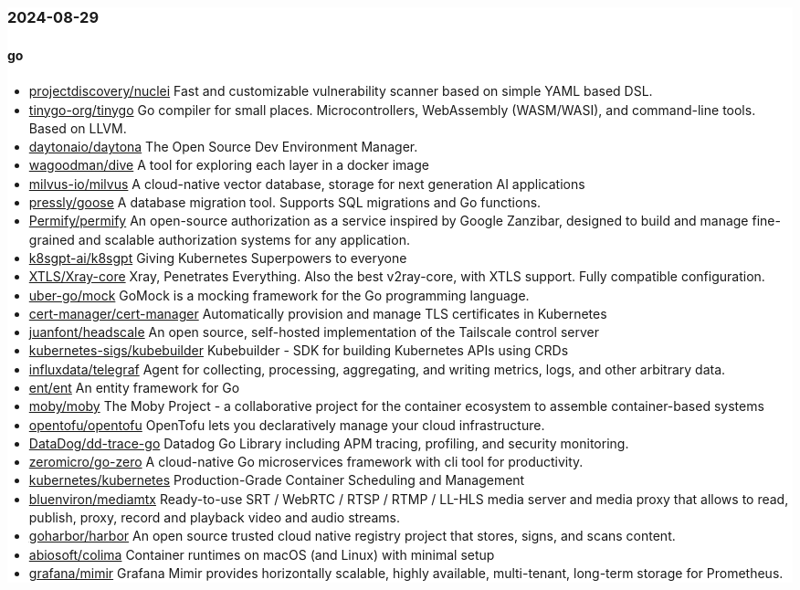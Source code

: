 ### 2024-08-29

#### go
* [projectdiscovery/nuclei](https://github.com/projectdiscovery/nuclei) Fast and customizable vulnerability scanner based on simple YAML based DSL.
* [tinygo-org/tinygo](https://github.com/tinygo-org/tinygo) Go compiler for small places. Microcontrollers, WebAssembly (WASM/WASI), and command-line tools. Based on LLVM.
* [daytonaio/daytona](https://github.com/daytonaio/daytona) The Open Source Dev Environment Manager.
* [wagoodman/dive](https://github.com/wagoodman/dive) A tool for exploring each layer in a docker image
* [milvus-io/milvus](https://github.com/milvus-io/milvus) A cloud-native vector database, storage for next generation AI applications
* [pressly/goose](https://github.com/pressly/goose) A database migration tool. Supports SQL migrations and Go functions.
* [Permify/permify](https://github.com/Permify/permify) An open-source authorization as a service inspired by Google Zanzibar, designed to build and manage fine-grained and scalable authorization systems for any application.
* [k8sgpt-ai/k8sgpt](https://github.com/k8sgpt-ai/k8sgpt) Giving Kubernetes Superpowers to everyone
* [XTLS/Xray-core](https://github.com/XTLS/Xray-core) Xray, Penetrates Everything. Also the best v2ray-core, with XTLS support. Fully compatible configuration.
* [uber-go/mock](https://github.com/uber-go/mock) GoMock is a mocking framework for the Go programming language.
* [cert-manager/cert-manager](https://github.com/cert-manager/cert-manager) Automatically provision and manage TLS certificates in Kubernetes
* [juanfont/headscale](https://github.com/juanfont/headscale) An open source, self-hosted implementation of the Tailscale control server
* [kubernetes-sigs/kubebuilder](https://github.com/kubernetes-sigs/kubebuilder) Kubebuilder - SDK for building Kubernetes APIs using CRDs
* [influxdata/telegraf](https://github.com/influxdata/telegraf) Agent for collecting, processing, aggregating, and writing metrics, logs, and other arbitrary data.
* [ent/ent](https://github.com/ent/ent) An entity framework for Go
* [moby/moby](https://github.com/moby/moby) The Moby Project - a collaborative project for the container ecosystem to assemble container-based systems
* [opentofu/opentofu](https://github.com/opentofu/opentofu) OpenTofu lets you declaratively manage your cloud infrastructure.
* [DataDog/dd-trace-go](https://github.com/DataDog/dd-trace-go) Datadog Go Library including APM tracing, profiling, and security monitoring.
* [zeromicro/go-zero](https://github.com/zeromicro/go-zero) A cloud-native Go microservices framework with cli tool for productivity.
* [kubernetes/kubernetes](https://github.com/kubernetes/kubernetes) Production-Grade Container Scheduling and Management
* [bluenviron/mediamtx](https://github.com/bluenviron/mediamtx) Ready-to-use SRT / WebRTC / RTSP / RTMP / LL-HLS media server and media proxy that allows to read, publish, proxy, record and playback video and audio streams.
* [goharbor/harbor](https://github.com/goharbor/harbor) An open source trusted cloud native registry project that stores, signs, and scans content.
* [abiosoft/colima](https://github.com/abiosoft/colima) Container runtimes on macOS (and Linux) with minimal setup
* [grafana/mimir](https://github.com/grafana/mimir) Grafana Mimir provides horizontally scalable, highly available, multi-tenant, long-term storage for Prometheus.
